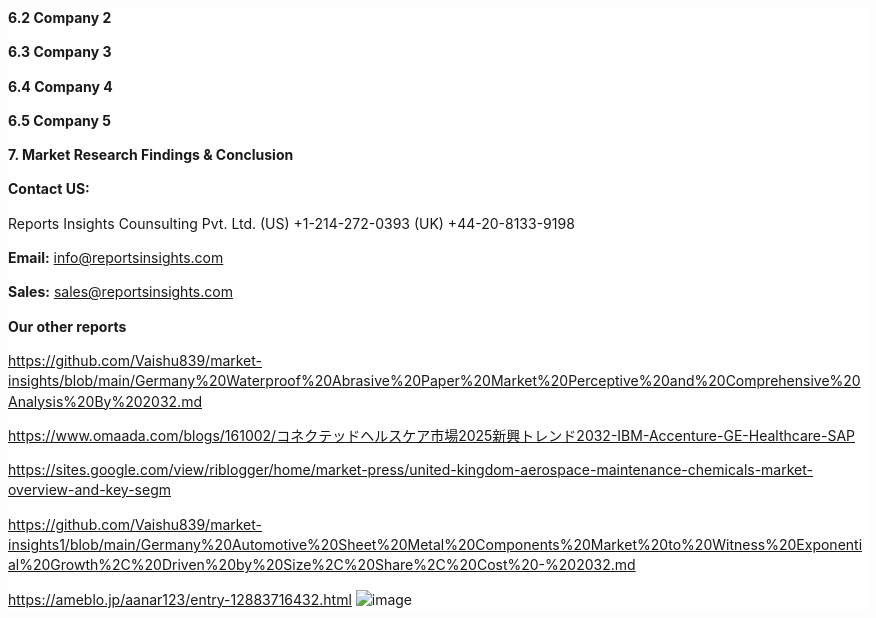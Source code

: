 <strong>6.2 Company 2</strong>

<strong>6.3 Company 3</strong>

<strong>6.4 Company 4</strong>

<strong>6.5 Company 5</strong>

<strong>7. Market Research Findings &amp; Conclusion</strong>

<strong>Contact US:</strong>

Reports Insights Counsulting Pvt. Ltd.
(US) +1-214-272-0393
(UK) +44-20-8133-9198
<p class=""""><b>Email:</b> <a href=mailto:info@reportsinsights.com>info@reportsinsights.com</a></p>
<p class=""""><b>Sales:</b> <a href=mailto:sales@reportsinsights.com>sales@reportsinsights.com</a></p>

<strong>Our other reports</strong>

<a href=https://github.com/Vaishu839/market-insights/blob/main/Germany%20Waterproof%20Abrasive%20Paper%20Market%20Perceptive%20and%20Comprehensive%20Analysis%20By%202032.md>https://github.com/Vaishu839/market-insights/blob/main/Germany%20Waterproof%20Abrasive%20Paper%20Market%20Perceptive%20and%20Comprehensive%20Analysis%20By%202032.md</a>

<a href=https://www.omaada.com/blogs/161002/コネクテッドヘルスケア市場2025新興トレンド2032-IBM-Accenture-GE-Healthcare-SAP>https://www.omaada.com/blogs/161002/コネクテッドヘルスケア市場2025新興トレンド2032-IBM-Accenture-GE-Healthcare-SAP</a>

<a href=https://sites.google.com/view/riblogger/home/market-press/united-kingdom-aerospace-maintenance-chemicals-market-overview-and-key-segm>https://sites.google.com/view/riblogger/home/market-press/united-kingdom-aerospace-maintenance-chemicals-market-overview-and-key-segm</a>

<a href=https://github.com/Vaishu839/market-insights1/blob/main/Germany%20Automotive%20Sheet%20Metal%20Components%20Market%20to%20Witness%20Exponential%20Growth%2C%20Driven%20by%20Size%2C%20Share%2C%20Cost%20-%202032.md>https://github.com/Vaishu839/market-insights1/blob/main/Germany%20Automotive%20Sheet%20Metal%20Components%20Market%20to%20Witness%20Exponential%20Growth%2C%20Driven%20by%20Size%2C%20Share%2C%20Cost%20-%202032.md</a>

<a href=https://ameblo.jp/aanar123/entry-12883716432.html>https://ameblo.jp/aanar123/entry-12883716432.html</a>
![image](https://github.com/user-attachments/assets/f1605b29-0621-4a46-9170-38746da5abc9)
